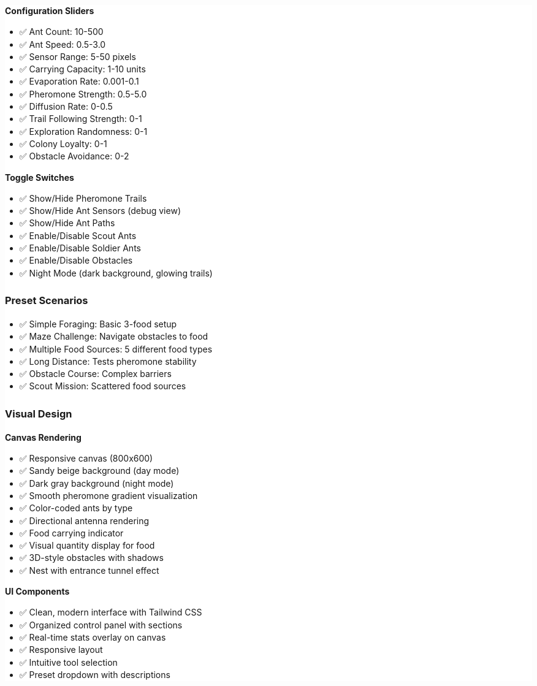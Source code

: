 **Configuration Sliders**
- ✅ Ant Count: 10-500
- ✅ Ant Speed: 0.5-3.0
- ✅ Sensor Range: 5-50 pixels
- ✅ Carrying Capacity: 1-10 units
- ✅ Evaporation Rate: 0.001-0.1
- ✅ Pheromone Strength: 0.5-5.0
- ✅ Diffusion Rate: 0-0.5
- ✅ Trail Following Strength: 0-1
- ✅ Exploration Randomness: 0-1
- ✅ Colony Loyalty: 0-1
- ✅ Obstacle Avoidance: 0-2

**Toggle Switches**
- ✅ Show/Hide Pheromone Trails
- ✅ Show/Hide Ant Sensors (debug view)
- ✅ Show/Hide Ant Paths
- ✅ Enable/Disable Scout Ants
- ✅ Enable/Disable Soldier Ants
- ✅ Enable/Disable Obstacles
- ✅ Night Mode (dark background, glowing trails)

### Preset Scenarios

- ✅ Simple Foraging: Basic 3-food setup
- ✅ Maze Challenge: Navigate obstacles to food
- ✅ Multiple Food Sources: 5 different food types
- ✅ Long Distance: Tests pheromone stability
- ✅ Obstacle Course: Complex barriers
- ✅ Scout Mission: Scattered food sources

### Visual Design

**Canvas Rendering**
- ✅ Responsive canvas (800x600)
- ✅ Sandy beige background (day mode)
- ✅ Dark gray background (night mode)
- ✅ Smooth pheromone gradient visualization
- ✅ Color-coded ants by type
- ✅ Directional antenna rendering
- ✅ Food carrying indicator
- ✅ Visual quantity display for food
- ✅ 3D-style obstacles with shadows
- ✅ Nest with entrance tunnel effect

**UI Components**
- ✅ Clean, modern interface with Tailwind CSS
- ✅ Organized control panel with sections
- ✅ Real-time stats overlay on canvas
- ✅ Responsive layout
- ✅ Intuitive tool selection
- ✅ Preset dropdown with descriptions
